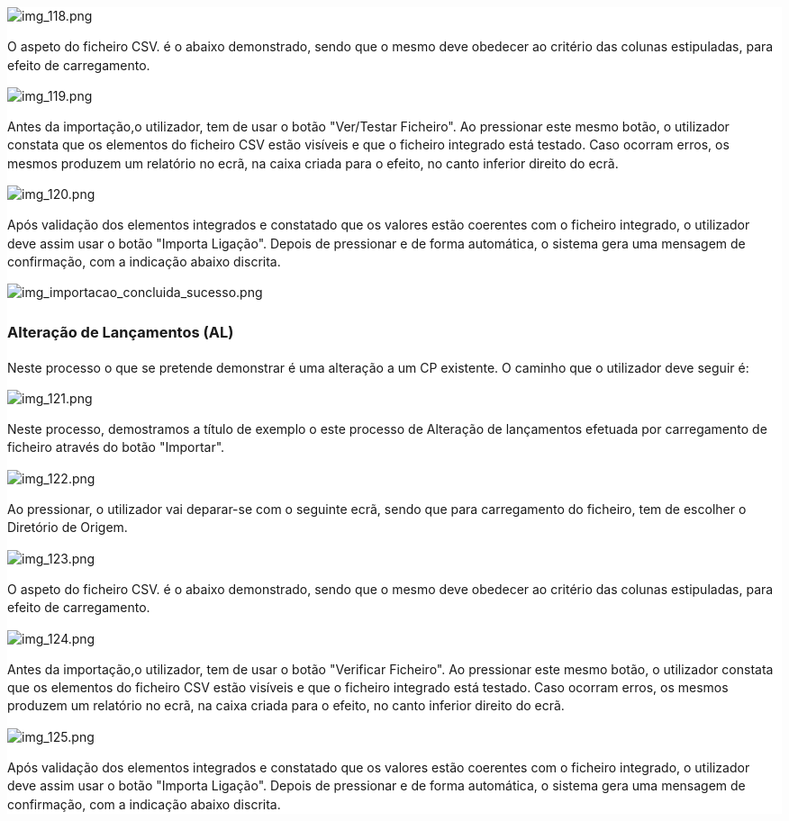 ![img_118.png](https://spmssicc.github.io/pages/content/html/content/img/markdown_docs/processos/img_118.png)

O aspeto do ficheiro CSV. é o abaixo demonstrado, sendo que o mesmo deve obedecer ao critério das colunas estipuladas, para efeito de carregamento.

![img_119.png](https://spmssicc.github.io/pages/content/html/content/img/markdown_docs/processos/img_119.png)

Antes da importação,o utilizador, tem de usar o botão "Ver/Testar Ficheiro". Ao pressionar este mesmo botão, o utilizador constata que os elementos do ficheiro CSV estão visíveis e que o ficheiro integrado está testado. Caso ocorram erros, os mesmos produzem um relatório no ecrã, na caixa criada para o efeito, no canto inferior direito do ecrã.

![img_120.png](https://spmssicc.github.io/pages/content/html/content/img/markdown_docs/processos/img_120.png)

Após validação dos elementos integrados e constatado que os valores estão coerentes com o ficheiro integrado, o utilizador deve assim usar o botão "Importa Ligação". Depois de pressionar e de forma automática, o sistema gera uma mensagem de confirmação, com a indicação abaixo discrita.

![img_importacao_concluida_sucesso.png](https://spmssicc.github.io/pages/content/html/content/img/markdown_docs/processos/img_importacao_concluida_sucesso.png)

<a name="alteracao_lancamentos_al"></a>

### Alteração de Lançamentos (AL)

Neste processo o que se pretende demonstrar é uma alteração a um CP existente. O caminho que o utilizador deve seguir é:

![img_121.png](https://spmssicc.github.io/pages/content/html/content/img/markdown_docs/processos/img_121.png)

Neste processo, demostramos a título de exemplo o este processo de Alteração de lançamentos efetuada por carregamento de ficheiro através do botão "Importar".

![img_122.png](https://spmssicc.github.io/pages/content/html/content/img/markdown_docs/processos/img_122.png)

Ao pressionar, o utilizador vai deparar-se com o seguinte ecrã, sendo que para carregamento do ficheiro, tem de escolher o Diretório de Origem.

![img_123.png](https://spmssicc.github.io/pages/content/html/content/img/markdown_docs/processos/img_123.png)

O aspeto do ficheiro CSV. é o abaixo demonstrado, sendo que o mesmo deve obedecer ao critério das colunas estipuladas, para efeito de carregamento.

![img_124.png](https://spmssicc.github.io/pages/content/html/content/img/markdown_docs/processos/img_124.png)

Antes da importação,o utilizador, tem de usar o botão "Verificar Ficheiro". Ao pressionar este mesmo botão, o utilizador constata que os elementos do ficheiro CSV estão visíveis e que o ficheiro integrado está testado. Caso ocorram erros, os mesmos produzem um relatório no ecrã, na caixa criada para o efeito, no canto inferior direito do ecrã.


![img_125.png](https://spmssicc.github.io/pages/content/html/content/img/markdown_docs/processos/img_125.png)

Após validação dos elementos integrados e constatado que os valores estão coerentes com o ficheiro integrado, o utilizador deve assim usar o botão "Importa Ligação". Depois de pressionar e de forma automática, o sistema gera uma mensagem de confirmação, com a indicação abaixo discrita.
